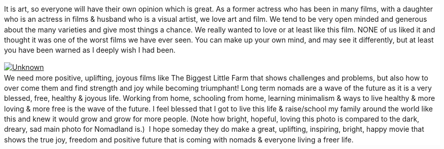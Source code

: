 It is art, so everyone will have their own opinion which is great. As a former actress who has been in many films, with a daughter who is an actress in films & husband who is a visual artist, we love art and film. We tend to be very open minded and generous about the many varieties and give most things a chance. We really wanted to love or at least like this film. NONE of us liked it and thought it was one of the worst films we have ever seen. You can make up your own mind, and may see it differently, but at least you have been warned as I deeply wish I had been.   
  
[![Unknown](https://pub-ac94b3f306b24c0dba4238943c97f2e1.r2.dev/6a00e5502a9507883302788018a347200d.jpg "Unknown")](https://pub-ac94b3f306b24c0dba4238943c97f2e1.r2.dev/6a00e5502a9507883302788018a347200d.jpg)  
We need more positive, uplifting, joyous films like The Biggest Little Farm that shows challenges and problems, but also how to over come them and find strength and joy while becoming triumphant! Long term nomads are a wave of the future as it is a very blessed, free, healthy & joyous life. Working from home, schooling from home, learning minimalism & ways to live healthy & more loving & more free is the wave of the future. I feel blessed that I got to live this life & raise/school my family around the world like this and knew it would grow and grow for more people. (Note how bright, hopeful, loving this photo is compared to the dark, dreary, sad main photo for Nomadland is.)  I hope someday they do make a great, uplifting, inspiring, bright, happy movie that shows the true joy, freedom and positive future that is coming with nomads & everyone living a freer life.
